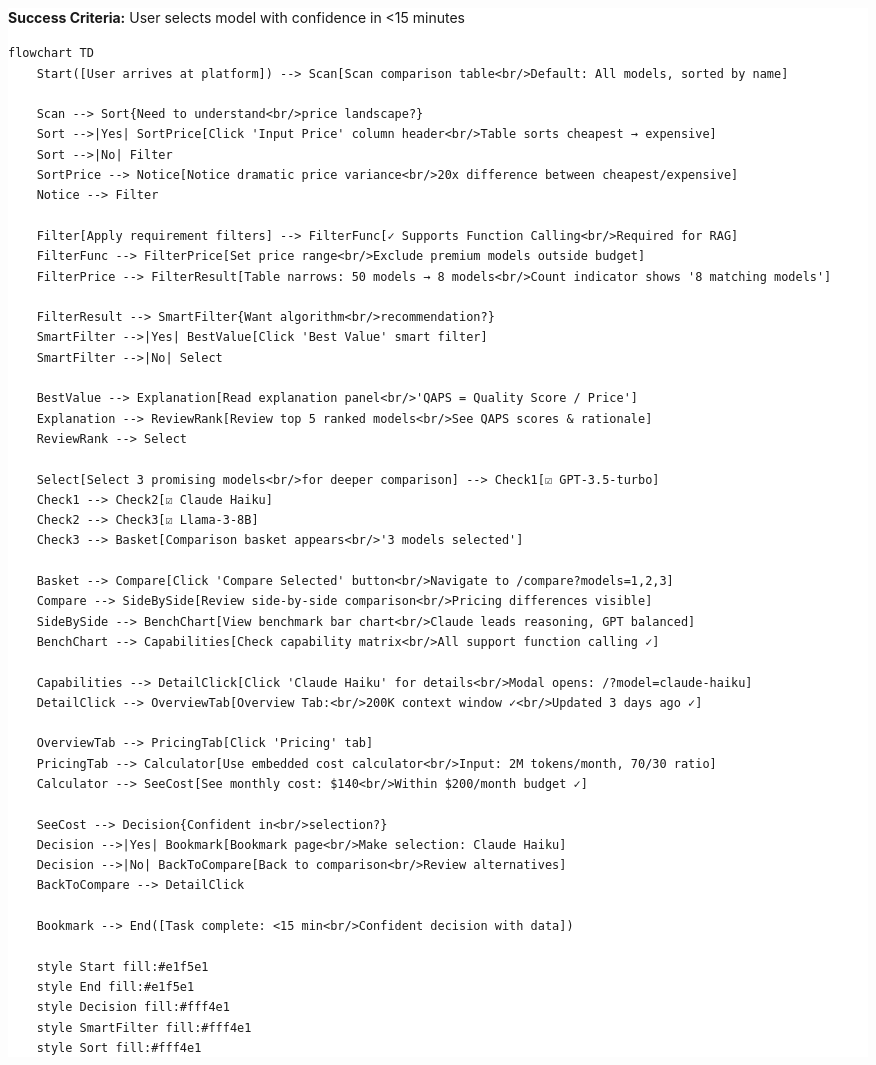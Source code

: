 **Success Criteria:** User selects model with confidence in <15 minutes

```mermaid
flowchart TD
    Start([User arrives at platform]) --> Scan[Scan comparison table<br/>Default: All models, sorted by name]

    Scan --> Sort{Need to understand<br/>price landscape?}
    Sort -->|Yes| SortPrice[Click 'Input Price' column header<br/>Table sorts cheapest → expensive]
    Sort -->|No| Filter
    SortPrice --> Notice[Notice dramatic price variance<br/>20x difference between cheapest/expensive]
    Notice --> Filter

    Filter[Apply requirement filters] --> FilterFunc[✓ Supports Function Calling<br/>Required for RAG]
    FilterFunc --> FilterPrice[Set price range<br/>Exclude premium models outside budget]
    FilterPrice --> FilterResult[Table narrows: 50 models → 8 models<br/>Count indicator shows '8 matching models']

    FilterResult --> SmartFilter{Want algorithm<br/>recommendation?}
    SmartFilter -->|Yes| BestValue[Click 'Best Value' smart filter]
    SmartFilter -->|No| Select

    BestValue --> Explanation[Read explanation panel<br/>'QAPS = Quality Score / Price']
    Explanation --> ReviewRank[Review top 5 ranked models<br/>See QAPS scores & rationale]
    ReviewRank --> Select

    Select[Select 3 promising models<br/>for deeper comparison] --> Check1[☑ GPT-3.5-turbo]
    Check1 --> Check2[☑ Claude Haiku]
    Check2 --> Check3[☑ Llama-3-8B]
    Check3 --> Basket[Comparison basket appears<br/>'3 models selected']

    Basket --> Compare[Click 'Compare Selected' button<br/>Navigate to /compare?models=1,2,3]
    Compare --> SideBySide[Review side-by-side comparison<br/>Pricing differences visible]
    SideBySide --> BenchChart[View benchmark bar chart<br/>Claude leads reasoning, GPT balanced]
    BenchChart --> Capabilities[Check capability matrix<br/>All support function calling ✓]

    Capabilities --> DetailClick[Click 'Claude Haiku' for details<br/>Modal opens: /?model=claude-haiku]
    DetailClick --> OverviewTab[Overview Tab:<br/>200K context window ✓<br/>Updated 3 days ago ✓]

    OverviewTab --> PricingTab[Click 'Pricing' tab]
    PricingTab --> Calculator[Use embedded cost calculator<br/>Input: 2M tokens/month, 70/30 ratio]
    Calculator --> SeeCost[See monthly cost: $140<br/>Within $200/month budget ✓]

    SeeCost --> Decision{Confident in<br/>selection?}
    Decision -->|Yes| Bookmark[Bookmark page<br/>Make selection: Claude Haiku]
    Decision -->|No| BackToCompare[Back to comparison<br/>Review alternatives]
    BackToCompare --> DetailClick

    Bookmark --> End([Task complete: <15 min<br/>Confident decision with data])

    style Start fill:#e1f5e1
    style End fill:#e1f5e1
    style Decision fill:#fff4e1
    style SmartFilter fill:#fff4e1
    style Sort fill:#fff4e1
```
